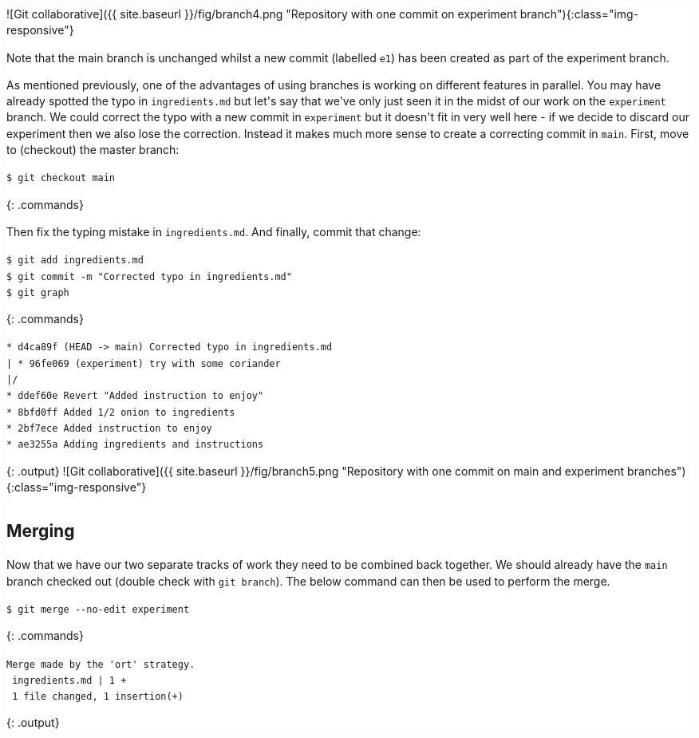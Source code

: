 
![Git collaborative]({{ site.baseurl }}/fig/branch4.png
"Repository with one commit on experiment branch"){:class="img-responsive"}

Note that the main branch is unchanged whilst a new commit (labelled `e1`) has
been created as part of the experiment branch. 

As mentioned previously, one of the advantages of using branches is working on
different features in parallel. You may have already spotted the typo in
`ingredients.md` but let's say that we've only just seen it in the midst of
our work on the `experiment` branch. We could correct the typo with a new commit
in `experiment` but it doesn't fit in very well here - if we decide to discard
our experiment then we also lose the correction. Instead it makes much more
sense to create a correcting commit in `main`. First, move to (checkout) the master branch:

~~~
$ git checkout main
~~~
{: .commands}

Then fix the typing mistake in `ingredients.md`. And finally, commit that change:

~~~
$ git add ingredients.md
$ git commit -m "Corrected typo in ingredients.md"
$ git graph
~~~
{: .commands}
~~~
* d4ca89f (HEAD -> main) Corrected typo in ingredients.md
| * 96fe069 (experiment) try with some coriander
|/  
* ddef60e Revert "Added instruction to enjoy"
* 8bfd0ff Added 1/2 onion to ingredients
* 2bf7ece Added instruction to enjoy
* ae3255a Adding ingredients and instructions
~~~
{: .output}
![Git collaborative]({{ site.baseurl }}/fig/branch5.png
"Repository with one commit on main and experiment branches"){:class="img-responsive"}

## Merging

Now that we have our two separate tracks of work they need to be combined back
together. We should already have the `main` branch checked out (double check
with `git branch`). The below command can then be used to perform the merge.
~~~
$ git merge --no-edit experiment
~~~
{: .commands}
~~~
Merge made by the 'ort' strategy.
 ingredients.md | 1 +
 1 file changed, 1 insertion(+)
~~~
{: .output}
